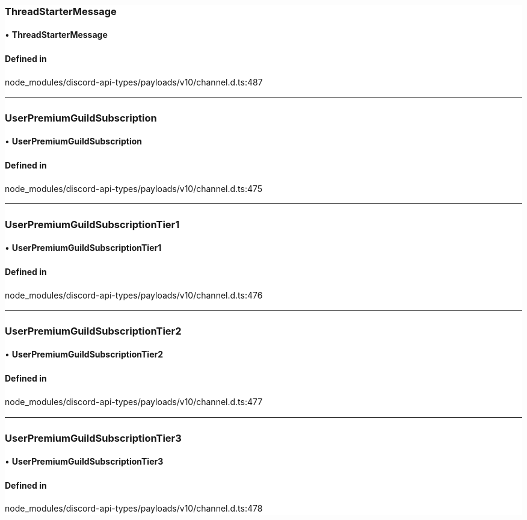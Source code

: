 ### ThreadStarterMessage

• **ThreadStarterMessage**

#### Defined in

node_modules/discord-api-types/payloads/v10/channel.d.ts:487

___

### UserPremiumGuildSubscription

• **UserPremiumGuildSubscription**

#### Defined in

node_modules/discord-api-types/payloads/v10/channel.d.ts:475

___

### UserPremiumGuildSubscriptionTier1

• **UserPremiumGuildSubscriptionTier1**

#### Defined in

node_modules/discord-api-types/payloads/v10/channel.d.ts:476

___

### UserPremiumGuildSubscriptionTier2

• **UserPremiumGuildSubscriptionTier2**

#### Defined in

node_modules/discord-api-types/payloads/v10/channel.d.ts:477

___

### UserPremiumGuildSubscriptionTier3

• **UserPremiumGuildSubscriptionTier3**

#### Defined in

node_modules/discord-api-types/payloads/v10/channel.d.ts:478
